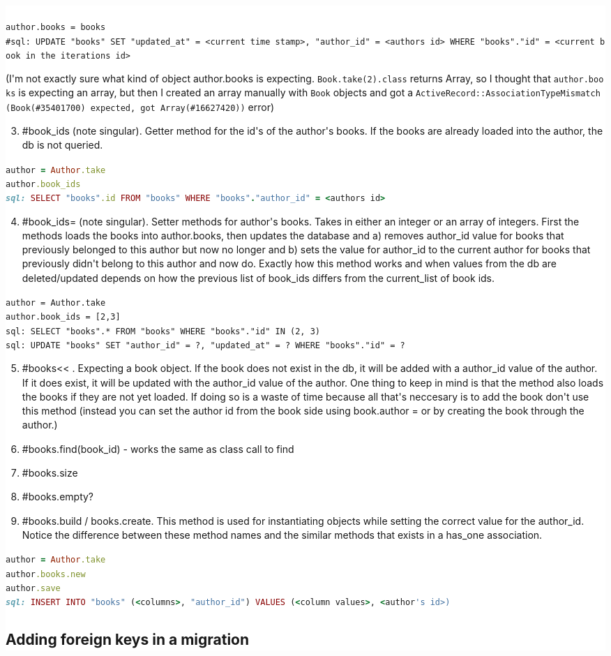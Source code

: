 ```

author.books = books
#sql: UPDATE "books" SET "updated_at" = <current time stamp>, "author_id" = <authors id> WHERE "books"."id" = <current book in the iterations id> 
```
(I'm not exactly sure what kind of object author.books is expecting. `Book.take(2).class` returns Array, so I thought that `author.books` is expecting an array, but then I created an array manually with `Book` objects and got a `ActiveRecord::AssociationTypeMismatch (Book(#35401700) expected, got Array(#16627420))` error)

3) #book_ids (note singular). Getter method for the id's of the author's books. If the books are already loaded into the author, the db is not queried. 
```ruby
author = Author.take
author.book_ids 
sql: SELECT "books".id FROM "books" WHERE "books"."author_id" = <authors id>
```

4) #book_ids= (note singular). Setter methods for author's books. Takes in either an integer or an array of integers. First the methods loads the books into author.books, then updates the database and a) removes author_id value for books that previously belonged to this author but now no longer and b) sets the value for author_id to the current author for books that previously didn't belong to this author and now do. Exactly how this method works and when values from the db are deleted/updated depends on how the previous list of book_ids differs from the current_list of book ids.

```
author = Author.take
author.book_ids = [2,3]
sql: SELECT "books".* FROM "books" WHERE "books"."id" IN (2, 3)
sql: UPDATE "books" SET "author_id" = ?, "updated_at" = ? WHERE "books"."id" = ?
```

5) #books<< . Expecting a book object. If the book does not exist in the db, it will be added with a author_id value of the author. If it does exist, it will be updated with the author_id value of the author. One thing to keep in mind is that the method also loads the books if they are not yet loaded. If doing so is a waste of time because all that's neccesary is to add the book don't use this method (instead you can set the author id from the book side using book.author = or by creating the book through the author.)

6) #books.find(book_id) - works the same as class call to find
7) #books.size
8) #books.empty?
9) #books.build / books.create. This method is used for instantiating objects while setting the correct value for the author_id. Notice the difference between these method names and the similar methods that exists in a has_one association. 

```ruby 
author = Author.take
author.books.new
author.save
sql: INSERT INTO "books" (<columns>, "author_id") VALUES (<column values>, <author's id>)
```

## Adding foreign keys in a migration
